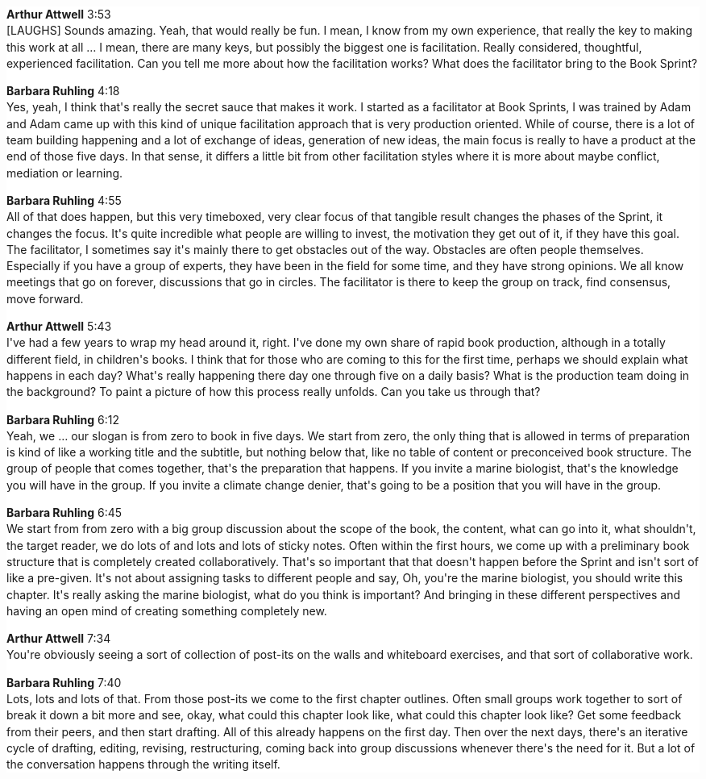 **Arthur Attwell**  3:53  
[LAUGHS] Sounds amazing. Yeah, that would really be fun. I mean, I know from my own experience, that really the key to making this work at all … I mean, there are many keys, but possibly the biggest one is facilitation. Really considered, thoughtful, experienced facilitation. Can you tell me more about how the facilitation works? What does the facilitator bring to the Book Sprint?

**Barbara Ruhling**  4:18  
Yes, yeah, I think that's really the secret sauce that makes it work. I started as a facilitator at Book Sprints, I was trained by Adam and Adam came up with this kind of unique facilitation approach that is very production oriented. While of course, there is a lot of team building happening and a lot of exchange of ideas, generation of new ideas, the main focus is really to have a product at the end of those five days. In that sense, it differs a little bit from other facilitation styles where it is more about maybe conflict, mediation or learning. 

**Barbara Ruhling**  4:55  
All of that does happen, but this very timeboxed, very clear focus of that tangible result changes the phases of the Sprint, it changes the focus. It's quite incredible what people are willing to invest, the motivation they get out of it, if they have this goal. The facilitator, I sometimes say it's mainly there to get obstacles out of the way. Obstacles are often people themselves. Especially if you have a group of experts, they have been in the field for some time, and they have strong opinions. We all know meetings that go on forever, discussions that go in circles. The facilitator is there to keep the group on track, find consensus, move forward.

**Arthur Attwell**  5:43  
I've had a few years to wrap my head around it, right. I've done my own share of rapid book production, although in a totally different field, in children's books. I think that for those who are coming to this for the first time, perhaps we should explain what happens in each day? What's really happening there day one through five on a daily basis? What is the production team doing in the background? To paint a picture of how this process really unfolds. Can you take us through that?

**Barbara Ruhling**  6:12  
Yeah, we … our slogan is from zero to book in five days. We start from zero, the only thing that is allowed in terms of preparation is kind of like a working title and the subtitle, but nothing below that, like no table of content or preconceived book structure. The group of people that comes together, that's the preparation that happens. If you invite a marine biologist, that's the knowledge you will have in the group. If you invite a climate change denier, that's going to be a position that you will have in the group. 

**Barbara Ruhling**  6:45  
We start from from zero with a big group discussion about the scope of the book, the content, what can go into it, what shouldn't, the target reader, we do lots of and lots and lots of sticky notes. Often within the first hours, we come up with a preliminary book structure that is completely created collaboratively. That's so important that that doesn't happen before the Sprint and isn't sort of like a pre-given. It's not about assigning tasks to different people and say, Oh, you're the marine biologist, you should write this chapter. It's really asking the marine biologist, what do you think is important? And bringing in these different perspectives and having an open mind of creating something completely new.

**Arthur Attwell**  7:34  
You're obviously seeing a sort of collection of post-its on the walls and whiteboard exercises, and that sort of collaborative work.

**Barbara Ruhling**  7:40  
Lots, lots and lots of that. From those post-its we come to the first chapter outlines. Often small groups work together to sort of break it down a bit more and see, okay, what could this chapter look like, what could this chapter look like? Get some feedback from their peers, and then start drafting. All of this already happens on the first day. Then over the next days, there's an iterative cycle of drafting, editing, revising, restructuring, coming back into group discussions whenever there's the need for it. But a lot of the conversation happens through the writing itself. 
